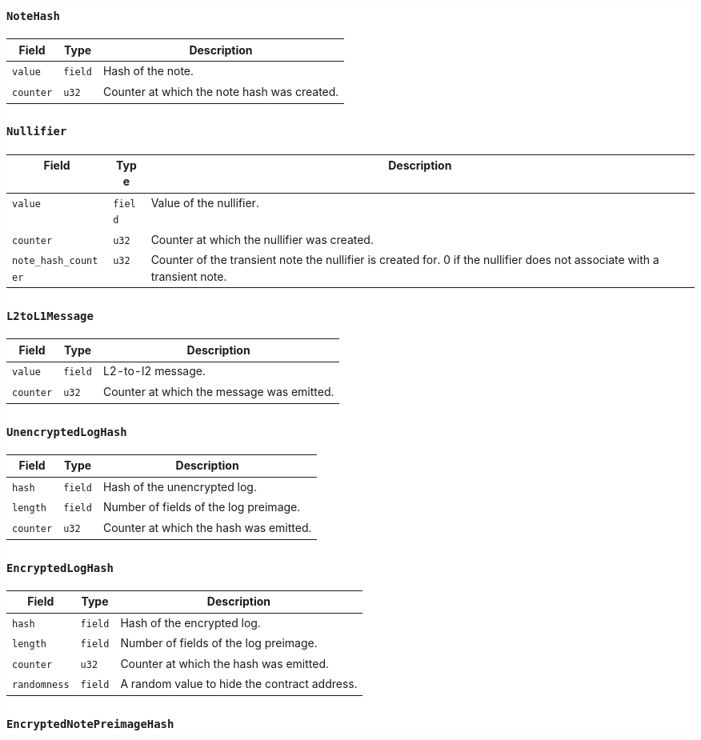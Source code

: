 ### `NoteHash`

| Field     | Type    | Description                                 |
| --------- | ------- | ------------------------------------------- |
| `value`   | `field` | Hash of the note.                           |
| `counter` | `u32`   | Counter at which the note hash was created. |

### `Nullifier`

| Field               | Type    | Description                                                                                                              |
| ------------------- | ------- | ------------------------------------------------------------------------------------------------------------------------ |
| `value`             | `field` | Value of the nullifier.                                                                                                  |
| `counter`           | `u32`   | Counter at which the nullifier was created.                                                                              |
| `note_hash_counter` | `u32`   | Counter of the transient note the nullifier is created for. 0 if the nullifier does not associate with a transient note. |

### `L2toL1Message`

| Field     | Type    | Description                               |
| --------- | ------- | ----------------------------------------- |
| `value`   | `field` | L2-to-l2 message.                         |
| `counter` | `u32`   | Counter at which the message was emitted. |

### `UnencryptedLogHash`



| Field     | Type    | Description                            |
| --------- | ------- | -------------------------------------- |
| `hash`    | `field` | Hash of the unencrypted log.           |
| `length`  | `field` | Number of fields of the log preimage.  |
| `counter` | `u32`   | Counter at which the hash was emitted. |

### `EncryptedLogHash`

| Field        | Type    | Description                                  |
| ------------ | ------- | -------------------------------------------- |
| `hash`       | `field` | Hash of the encrypted log.                   |
| `length`     | `field` | Number of fields of the log preimage.        |
| `counter`    | `u32`   | Counter at which the hash was emitted.       |
| `randomness` | `field` | A random value to hide the contract address. |

### `EncryptedNotePreimageHash`
